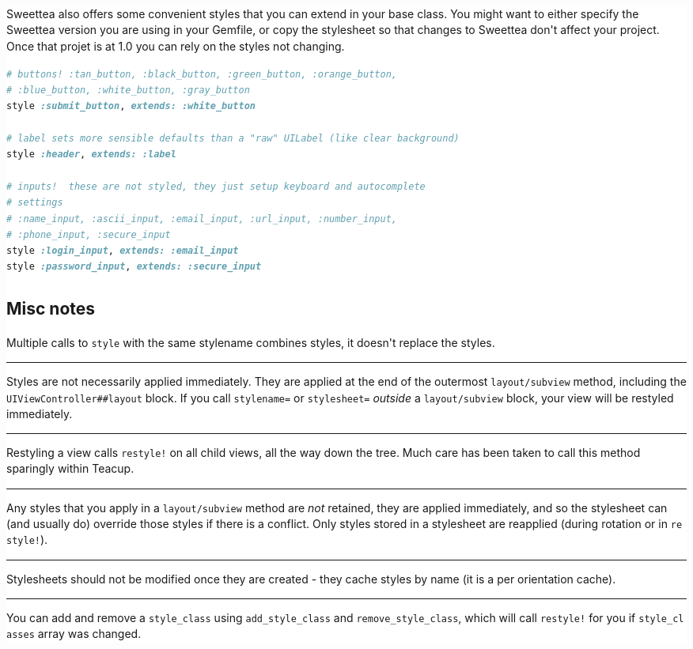 Sweettea also offers some convenient styles that you can extend in your base
class.  You might want to either specify the Sweettea version you are using in
your Gemfile, or copy the stylesheet so that changes to Sweettea don't affect
your project.  Once that projet is at 1.0 you can rely on the styles not
changing.

```ruby
# buttons! :tan_button, :black_button, :green_button, :orange_button,
# :blue_button, :white_button, :gray_button
style :submit_button, extends: :white_button

# label sets more sensible defaults than a "raw" UILabel (like clear background)
style :header, extends: :label

# inputs!  these are not styled, they just setup keyboard and autocomplete
# settings
# :name_input, :ascii_input, :email_input, :url_input, :number_input,
# :phone_input, :secure_input
style :login_input, extends: :email_input
style :password_input, extends: :secure_input
```

Misc notes
----------

Multiple calls to `style` with the same stylename combines styles, it doesn't
replace the styles.

------

Styles are not necessarily applied immediately.  They are applied at the end of
the outermost `layout/subview` method, including the `UIViewController##layout`
block.  If you call `stylename=` or `stylesheet=` *outside* a `layout/subview`
block, your view will be restyled immediately.

------

Restyling a view calls `restyle!` on all child views, all the way down the tree.
Much care has been taken to call this method sparingly within Teacup.

------

Any styles that you apply in a `layout/subview` method are *not* retained, they
are applied immediately, and so the stylesheet can (and usually do) override
those styles if there is a conflict.  Only styles stored in a stylesheet are
reapplied (during rotation or in `restyle!`).

------

Stylesheets should not be modified once they are created - they cache styles by
name (it is a per orientation cache).

------

You can add and remove a `style_class` using `add_style_class` and
`remove_style_class`, which will call `restyle!` for you if `style_classes`
array was changed.
